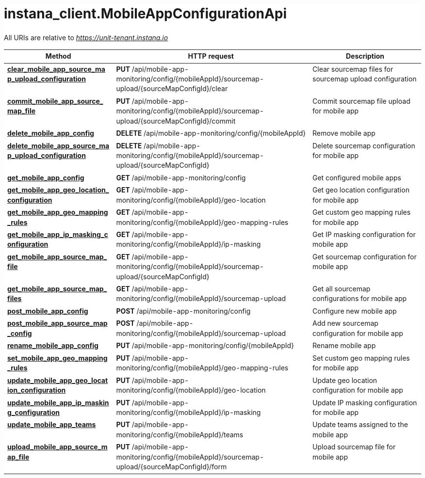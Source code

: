 # instana_client.MobileAppConfigurationApi

All URIs are relative to *https://unit-tenant.instana.io*

Method | HTTP request | Description
------------- | ------------- | -------------
[**clear_mobile_app_source_map_upload_configuration**](MobileAppConfigurationApi.md#clear_mobile_app_source_map_upload_configuration) | **PUT** /api/mobile-app-monitoring/config/{mobileAppId}/sourcemap-upload/{sourceMapConfigId}/clear | Clear sourcemap files for sourcemap upload configuration
[**commit_mobile_app_source_map_file**](MobileAppConfigurationApi.md#commit_mobile_app_source_map_file) | **PUT** /api/mobile-app-monitoring/config/{mobileAppId}/sourcemap-upload/{sourceMapConfigId}/commit | Commit sourcemap file upload for mobile app
[**delete_mobile_app_config**](MobileAppConfigurationApi.md#delete_mobile_app_config) | **DELETE** /api/mobile-app-monitoring/config/{mobileAppId} | Remove mobile app
[**delete_mobile_app_source_map_upload_configuration**](MobileAppConfigurationApi.md#delete_mobile_app_source_map_upload_configuration) | **DELETE** /api/mobile-app-monitoring/config/{mobileAppId}/sourcemap-upload/{sourceMapConfigId} | Delete sourcemap configuration for mobile app
[**get_mobile_app_config**](MobileAppConfigurationApi.md#get_mobile_app_config) | **GET** /api/mobile-app-monitoring/config | Get configured mobile apps
[**get_mobile_app_geo_location_configuration**](MobileAppConfigurationApi.md#get_mobile_app_geo_location_configuration) | **GET** /api/mobile-app-monitoring/config/{mobileAppId}/geo-location | Get geo location configuration for mobile app
[**get_mobile_app_geo_mapping_rules**](MobileAppConfigurationApi.md#get_mobile_app_geo_mapping_rules) | **GET** /api/mobile-app-monitoring/config/{mobileAppId}/geo-mapping-rules | Get custom geo mapping rules for mobile app
[**get_mobile_app_ip_masking_configuration**](MobileAppConfigurationApi.md#get_mobile_app_ip_masking_configuration) | **GET** /api/mobile-app-monitoring/config/{mobileAppId}/ip-masking | Get IP masking configuration for mobile app
[**get_mobile_app_source_map_file**](MobileAppConfigurationApi.md#get_mobile_app_source_map_file) | **GET** /api/mobile-app-monitoring/config/{mobileAppId}/sourcemap-upload/{sourceMapConfigId} | Get sourcemap configuration for mobile app
[**get_mobile_app_source_map_files**](MobileAppConfigurationApi.md#get_mobile_app_source_map_files) | **GET** /api/mobile-app-monitoring/config/{mobileAppId}/sourcemap-upload | Get all sourcemap configurations for mobile app
[**post_mobile_app_config**](MobileAppConfigurationApi.md#post_mobile_app_config) | **POST** /api/mobile-app-monitoring/config | Configure new mobile app
[**post_mobile_app_source_map_config**](MobileAppConfigurationApi.md#post_mobile_app_source_map_config) | **POST** /api/mobile-app-monitoring/config/{mobileAppId}/sourcemap-upload | Add new sourcemap configuration for mobile app
[**rename_mobile_app_config**](MobileAppConfigurationApi.md#rename_mobile_app_config) | **PUT** /api/mobile-app-monitoring/config/{mobileAppId} | Rename mobile app
[**set_mobile_app_geo_mapping_rules**](MobileAppConfigurationApi.md#set_mobile_app_geo_mapping_rules) | **PUT** /api/mobile-app-monitoring/config/{mobileAppId}/geo-mapping-rules | Set custom geo mapping rules for mobile app
[**update_mobile_app_geo_location_configuration**](MobileAppConfigurationApi.md#update_mobile_app_geo_location_configuration) | **PUT** /api/mobile-app-monitoring/config/{mobileAppId}/geo-location | Update geo location configuration for mobile app
[**update_mobile_app_ip_masking_configuration**](MobileAppConfigurationApi.md#update_mobile_app_ip_masking_configuration) | **PUT** /api/mobile-app-monitoring/config/{mobileAppId}/ip-masking | Update IP masking configuration for mobile app
[**update_mobile_app_teams**](MobileAppConfigurationApi.md#update_mobile_app_teams) | **PUT** /api/mobile-app-monitoring/config/{mobileAppId}/teams | Update teams assigned to the mobile app
[**upload_mobile_app_source_map_file**](MobileAppConfigurationApi.md#upload_mobile_app_source_map_file) | **PUT** /api/mobile-app-monitoring/config/{mobileAppId}/sourcemap-upload/{sourceMapConfigId}/form | Upload sourcemap file for mobile app
